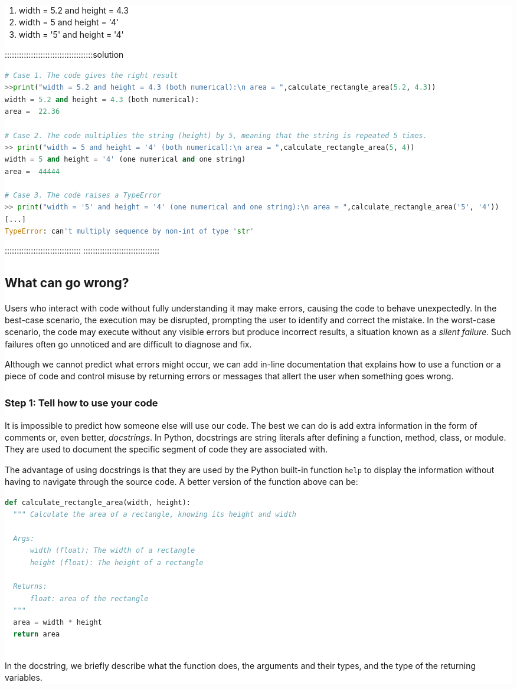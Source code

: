1. width = 5.2 and height = 4.3
2. width = 5 and height = '4'
3. width = '5' and height = '4'  

:::::::::::::::::::::::::::::::::::::solution
```python 
# Case 1. The code gives the right result
>>print("width = 5.2 and height = 4.3 (both numerical):\n area = ",calculate_rectangle_area(5.2, 4.3))
width = 5.2 and height = 4.3 (both numerical): 
area =  22.36

# Case 2. The code multiplies the string (height) by 5, meaning that the string is repeated 5 times.
>> print("width = 5 and height = '4' (both numerical):\n area = ",calculate_rectangle_area(5, 4))
width = 5 and height = '4' (one numerical and one string)
area =  44444

# Case 3. The code raises a TypeError
>> print("width = '5' and height = '4' (one numerical and one string):\n area = ",calculate_rectangle_area('5', '4'))
[...]
TypeError: can't multiply sequence by non-int of type 'str'
```
::::::::::::::::::::::::::::::::
::::::::::::::::::::::::::::::::

## What can go wrong?
Users who interact with code without fully understanding it may make errors, causing the code to behave unexpectedly. In the best-case scenario, the execution may be disrupted, prompting the user to identify and correct the mistake. In the worst-case scenario, the code may execute without any visible errors but produce incorrect results, a situation known as a *silent failure*. Such failures often go unnoticed and are difficult to diagnose and fix.

Although we cannot predict what errors might occur, we can add in-line documentation that explains how to use a function or a piece of code and control misuse by returning errors or messages that allert the user when something goes wrong.

### Step 1: Tell how to use your code

It is impossible to predict how someone else will use our code. The best we can do is add extra information in the form of comments or, even better, *docstrings*. In Python, docstrings are string literals after defining a function, method, class, or module. They are used to document the specific segment of code they are associated with. 

The advantage of using docstrings is that they are used by the Python built-in function `help` to display the information without having to navigate through the source code. 
A better version of the function above can be:

``` python
def calculate_rectangle_area(width, height):
  """ Calculate the area of a rectangle, knowing its height and width

  Args:
      width (float): The width of a rectangle
      height (float): The height of a rectangle

  Returns:
      float: area of the rectangle
  """
  area = width * height
  return area
  
```
In the docstring, we briefly describe what the function does, the arguments and their types, and the type of the returning variables.  